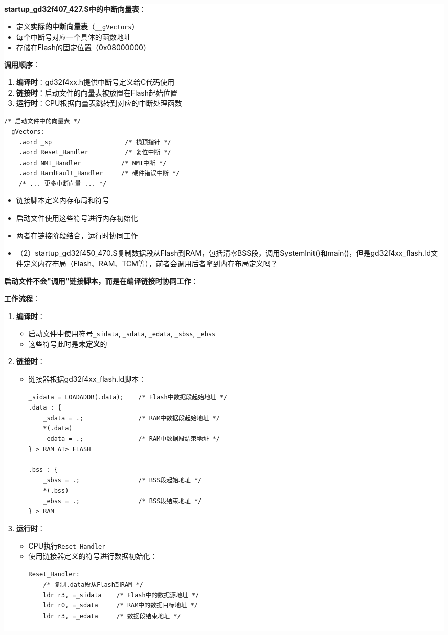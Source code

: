  **startup_gd32f407_427.S中的中断向量表**：
- 定义**实际的中断向量表**（`__gVectors`）
- 每个中断号对应一个具体的函数地址
- 存储在Flash的固定位置（0x08000000）

 **调用顺序**：
1. **编译时**：gd32f4xx.h提供中断号定义给C代码使用
2. **链接时**：启动文件的向量表被放置在Flash起始位置
3. **运行时**：CPU根据向量表跳转到对应的中断处理函数

```assembly
/* 启动文件中的向量表 */
__gVectors:
    .word _sp                    /* 栈顶指针 */
    .word Reset_Handler          /* 复位中断 */
    .word NMI_Handler           /* NMI中断 */
    .word HardFault_Handler     /* 硬件错误中断 */
    /* ... 更多中断向量 ... */
```

- 链接脚本定义内存布局和符号
- 启动文件使用这些符号进行内存初始化
- 两者在链接阶段结合，运行时协同工作


- （2）startup_gd32f450_470.S复制数据段从Flash到RAM，包括清零BSS段，调用SystemInit()和main()，但是gd32f4xx_flash.ld文件定义内存布局（Flash、RAM、TCM等），前者会调用后者拿到内存布局定义吗？

**启动文件不会"调用"链接脚本，而是在编译链接时协同工作**：

 **工作流程**：
1. **编译时**：
   - 启动文件中使用符号`_sidata`, `_sdata`, `_edata`, `_sbss`, `_ebss`
   - 这些符号此时是**未定义**的

2. **链接时**：
   - 链接器根据gd32f4xx_flash.ld脚本：
     ```ld
     _sidata = LOADADDR(.data);    /* Flash中数据段起始地址 */
     .data : {
         _sdata = .;               /* RAM中数据段起始地址 */
         *(.data)
         _edata = .;               /* RAM中数据段结束地址 */
     } > RAM AT> FLASH

     .bss : {
         _sbss = .;                /* BSS段起始地址 */
         *(.bss)
         _ebss = .;                /* BSS段结束地址 */
     } > RAM
     ```

3. **运行时**：
   - CPU执行`Reset_Handler`
   - 使用链接器定义的符号进行数据初始化：
     ```assembly
     Reset_Handler:
         /* 复制.data段从Flash到RAM */
         ldr r3, =_sidata    /* Flash中的数据源地址 */
         ldr r0, =_sdata     /* RAM中的数据目标地址 */
         ldr r3, =_edata     /* 数据段结束地址 */
         
